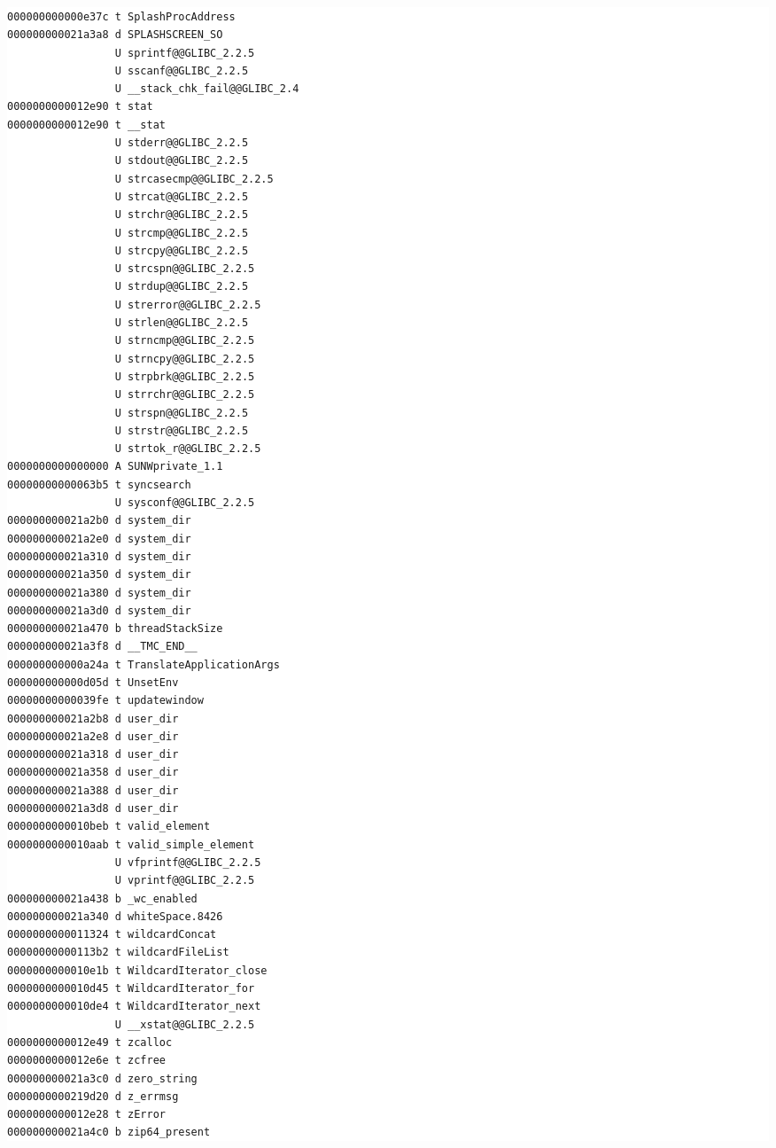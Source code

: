 ```
000000000000e37c t SplashProcAddress
000000000021a3a8 d SPLASHSCREEN_SO
                 U sprintf@@GLIBC_2.2.5
                 U sscanf@@GLIBC_2.2.5
                 U __stack_chk_fail@@GLIBC_2.4
0000000000012e90 t stat
0000000000012e90 t __stat
                 U stderr@@GLIBC_2.2.5
                 U stdout@@GLIBC_2.2.5
                 U strcasecmp@@GLIBC_2.2.5
                 U strcat@@GLIBC_2.2.5
                 U strchr@@GLIBC_2.2.5
                 U strcmp@@GLIBC_2.2.5
                 U strcpy@@GLIBC_2.2.5
                 U strcspn@@GLIBC_2.2.5
                 U strdup@@GLIBC_2.2.5
                 U strerror@@GLIBC_2.2.5
                 U strlen@@GLIBC_2.2.5
                 U strncmp@@GLIBC_2.2.5
                 U strncpy@@GLIBC_2.2.5
                 U strpbrk@@GLIBC_2.2.5
                 U strrchr@@GLIBC_2.2.5
                 U strspn@@GLIBC_2.2.5
                 U strstr@@GLIBC_2.2.5
                 U strtok_r@@GLIBC_2.2.5
0000000000000000 A SUNWprivate_1.1
00000000000063b5 t syncsearch
                 U sysconf@@GLIBC_2.2.5
000000000021a2b0 d system_dir
000000000021a2e0 d system_dir
000000000021a310 d system_dir
000000000021a350 d system_dir
000000000021a380 d system_dir
000000000021a3d0 d system_dir
000000000021a470 b threadStackSize
000000000021a3f8 d __TMC_END__
000000000000a24a t TranslateApplicationArgs
000000000000d05d t UnsetEnv
00000000000039fe t updatewindow
000000000021a2b8 d user_dir
000000000021a2e8 d user_dir
000000000021a318 d user_dir
000000000021a358 d user_dir
000000000021a388 d user_dir
000000000021a3d8 d user_dir
0000000000010beb t valid_element
0000000000010aab t valid_simple_element
                 U vfprintf@@GLIBC_2.2.5
                 U vprintf@@GLIBC_2.2.5
000000000021a438 b _wc_enabled
000000000021a340 d whiteSpace.8426
0000000000011324 t wildcardConcat
00000000000113b2 t wildcardFileList
0000000000010e1b t WildcardIterator_close
0000000000010d45 t WildcardIterator_for
0000000000010de4 t WildcardIterator_next
                 U __xstat@@GLIBC_2.2.5
0000000000012e49 t zcalloc
0000000000012e6e t zcfree
000000000021a3c0 d zero_string
0000000000219d20 d z_errmsg
0000000000012e28 t zError
000000000021a4c0 b zip64_present
```